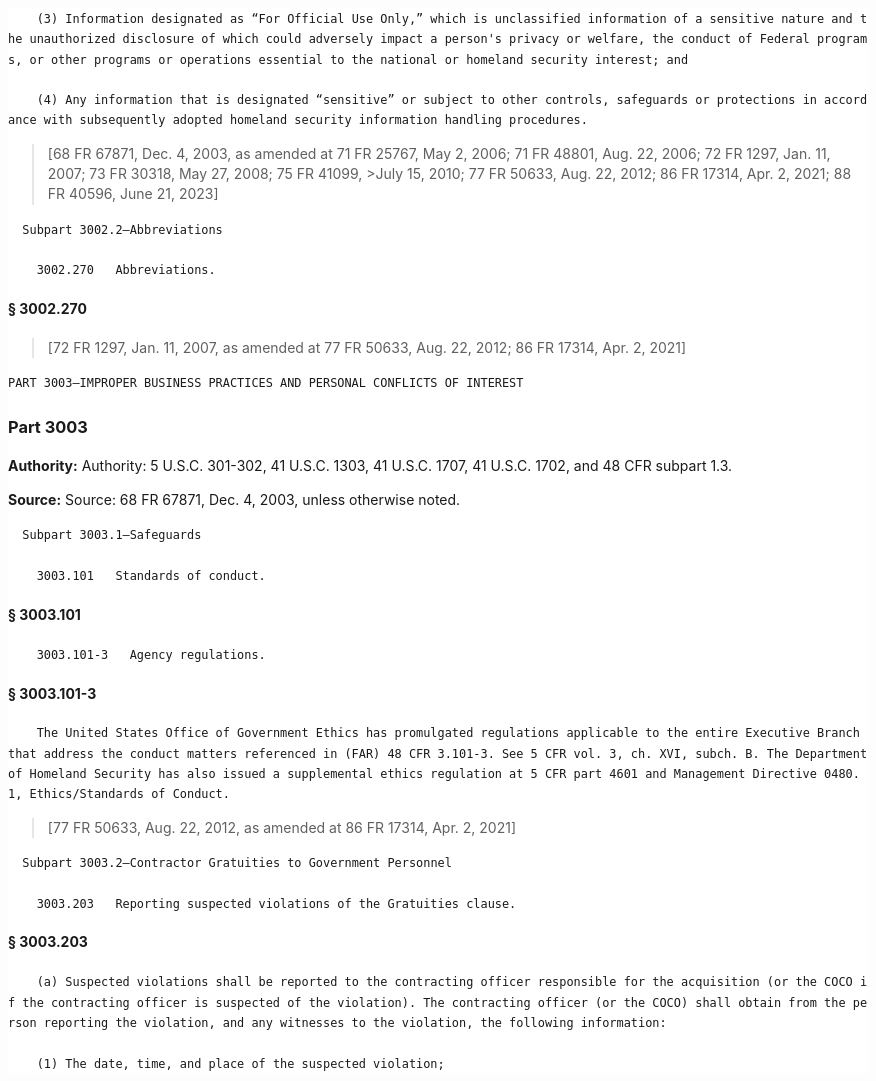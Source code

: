         (3) Information designated as “For Official Use Only,” which is unclassified information of a sensitive nature and the unauthorized disclosure of which could adversely impact a person's privacy or welfare, the conduct of Federal programs, or other programs or operations essential to the national or homeland security interest; and

        (4) Any information that is designated “sensitive” or subject to other controls, safeguards or protections in accordance with subsequently adopted homeland security information handling procedures.

> [68 FR 67871, Dec. 4, 2003, as amended at 71 FR 25767, May 2, 2006; 71 FR 48801, Aug. 22, 2006; 72 FR 1297, Jan. 11, 2007; 73 FR 30318, May 27, 2008; 75 FR 41099, >July 15, 2010; 77 FR 50633, Aug. 22, 2012; 86 FR 17314, Apr. 2, 2021; 88 FR 40596, June 21, 2023]

      Subpart 3002.2—Abbreviations

        3002.270   Abbreviations.

#### § 3002.270

> [72 FR 1297, Jan. 11, 2007, as amended at 77 FR 50633, Aug. 22, 2012; 86 FR 17314, Apr. 2, 2021]

    PART 3003—IMPROPER BUSINESS PRACTICES AND PERSONAL CONFLICTS OF INTEREST

### Part 3003

**Authority:** Authority: 5 U.S.C. 301-302, 41 U.S.C. 1303, 41 U.S.C. 1707, 41 U.S.C. 1702, and 48 CFR subpart 1.3.

**Source:** Source: 68 FR 67871, Dec. 4, 2003, unless otherwise noted.

      Subpart 3003.1—Safeguards

        3003.101   Standards of conduct.

#### § 3003.101

        3003.101-3   Agency regulations.

#### § 3003.101-3

        The United States Office of Government Ethics has promulgated regulations applicable to the entire Executive Branch that address the conduct matters referenced in (FAR) 48 CFR 3.101-3. See 5 CFR vol. 3, ch. XVI, subch. B. The Department of Homeland Security has also issued a supplemental ethics regulation at 5 CFR part 4601 and Management Directive 0480.1, Ethics/Standards of Conduct.

> [77 FR 50633, Aug. 22, 2012, as amended at 86 FR 17314, Apr. 2, 2021]

      Subpart 3003.2—Contractor Gratuities to Government Personnel

        3003.203   Reporting suspected violations of the Gratuities clause.

#### § 3003.203

        (a) Suspected violations shall be reported to the contracting officer responsible for the acquisition (or the COCO if the contracting officer is suspected of the violation). The contracting officer (or the COCO) shall obtain from the person reporting the violation, and any witnesses to the violation, the following information:

        (1) The date, time, and place of the suspected violation;
